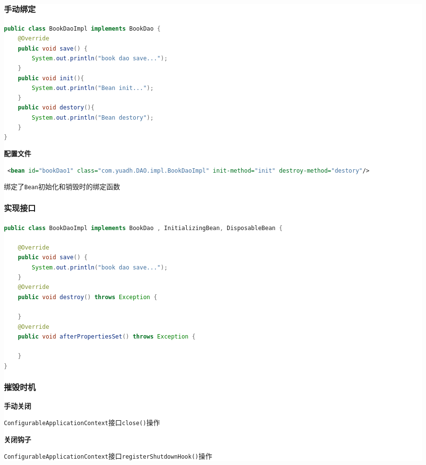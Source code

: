 ### 手动绑定

```java
public class BookDaoImpl implements BookDao {
    @Override
    public void save() {
        System.out.println("book dao save...");
    }
    public void init(){
        System.out.println("Bean init...");
    }
    public void destory(){
        System.out.println("Bean destory");
    }
}
```

**配置文件**

```xml
 <bean id="bookDao1" class="com.yuadh.DAO.impl.BookDaoImpl" init-method="init" destroy-method="destory"/>
```

绑定了`Bean`初始化和销毁时的绑定函数

### 实现接口

```java
public class BookDaoImpl implements BookDao , InitializingBean, DisposableBean {

    @Override
    public void save() {
        System.out.println("book dao save...");
    }
    @Override
    public void destroy() throws Exception {

    }
    @Override
    public void afterPropertiesSet() throws Exception {

    }
}
```

### 摧毁时机

**手动关闭**

`ConfigurableApplicationContext`接口`close()`操作

**关闭钩子**

`ConfigurableApplicationContext`接口`registerShutdownHook()`操作
